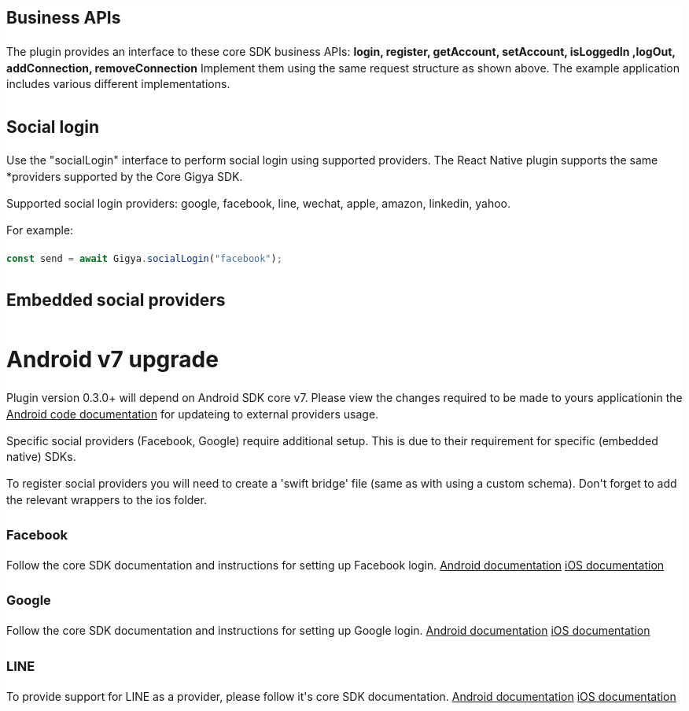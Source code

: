 ## Business APIs

The plugin provides an interface to these core SDK business APIs:
**login, register, getAccount, setAccount, isLoggedIn ,logOut, addConnection, removeConnection**
Implement them using the same request structure as shown above. 
The example application includes various different implementations.

## Social login

Use the "socialLogin" interface to perform social login using supported providers.
The React Native plugin supports the same *providers supported by the Core Gigya SDK. 

Supported social login providers:
google, facebook, line, wechat, apple, amazon, linkedin, yahoo.

For example:

```javascript
const send = await Gigya.socialLogin("facebook");
```

## Embedded social providers

# Android v7 upgrade
Plugin version 0.3.0+ will depend on Android SDK core v7.
Please view the changes required to be made to yours applicationin the [Android code documentation](https://sap.github.io/gigya-android-sdk/sdk-core/#configuring-native-login) for updateing to external providers usage. 

Specific social providers (Facebook, Google) require additional setup. This is due to their requirement for specific (embedded native) SDKs.

To register social providers you will need to create a 'swift bridge' file (same as with using a custom schema).
Don't forget to add the relevant wrappers to the ios folder.

### Facebook

Follow the core SDK documentation and instructions for setting up Facebook login.
[Android documentation](https://sap.github.io/gigya-android-sdk/sdk-core/#facebook)
[iOS documentation](https://sap.github.io/gigya-android-sdk/sdk-core/#facebook)

### Google

Follow the core SDK documentation and instructions for setting up Google login.
[Android documentation](https://sap.github.io/gigya-android-sdk/sdk-core/#google)
[iOS documentation](https://sap.github.io/gigya-swift-sdk/GigyaSwift/#google)

### LINE

To provide support for LINE as a provider, please follow it's core SDK documentation.
[Android documentation](https://sap.github.io/gigya-android-sdk/sdk-core/#line)
[iOS documentation](https://sap.github.io/gigya-swift-sdk/GigyaSwift/#line)
